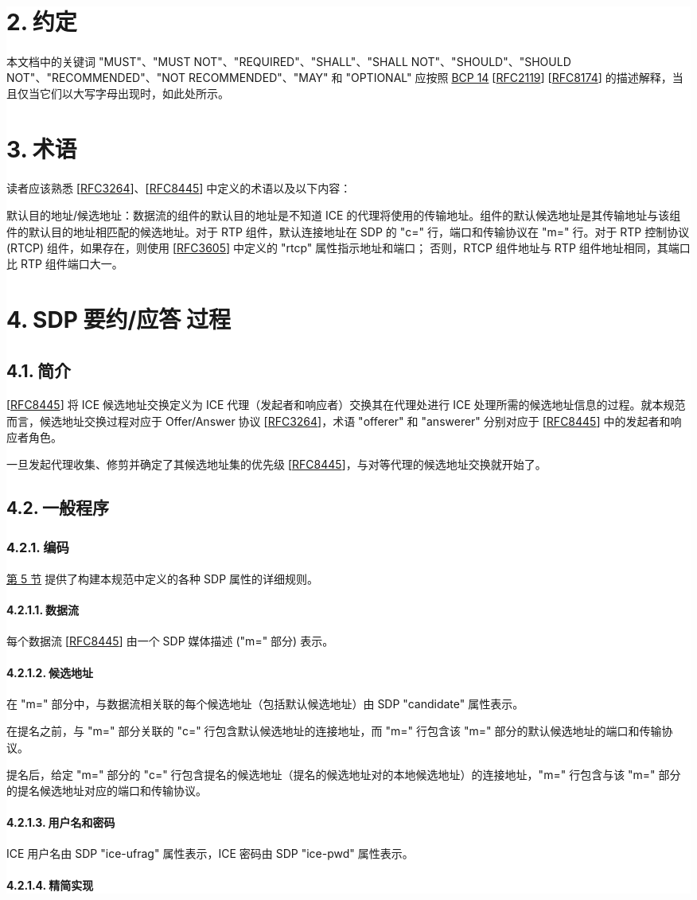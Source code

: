 # 2. 约定

本文档中的关键词 "MUST"、"MUST NOT"、"REQUIRED"、"SHALL"、"SHALL NOT"、"SHOULD"、"SHOULD NOT"、"RECOMMENDED"、"NOT RECOMMENDED"、"MAY" 和 "OPTIONAL" 应按照 [BCP 14](https://www.rfc-editor.org/bcp/bcp14) [[RFC2119](https://www.rfc-editor.org/rfc/rfc2119)] [[RFC8174](https://www.rfc-editor.org/rfc/rfc8174)] 的描述解释，当且仅当它们以大写字母出现时，如此处所示。

# 3. 术语

读者应该熟悉 [[RFC3264](https://www.rfc-editor.org/rfc/rfc8839#RFC3264)]、[[RFC8445](https://www.rfc-editor.org/rfc/rfc8839#RFC8445)] 中定义的术语以及以下内容：

默认目的地址/候选地址：数据流的组件的默认目的地址是不知道 ICE 的代理将使用的传输地址。组件的默认候选地址是其传输地址与该组件的默认目的地址相匹配的候选地址。对于 RTP 组件，默认连接地址在 SDP 的 "c=" 行，端口和传输协议在 "m=" 行。对于 RTP 控制协议 (RTCP) 组件，如果存在，则使用 [[RFC3605](https://www.rfc-editor.org/rfc/rfc8839#RFC3605)] 中定义的 "rtcp" 属性指示地址和端口； 否则，RTCP 组件地址与 RTP 组件地址相同，其端口比 RTP 组件端口大一。

# 4. SDP 要约/应答 过程

## 4.1. 简介

[[RFC8445](https://www.rfc-editor.org/rfc/rfc8839#RFC8445)] 将 ICE 候选地址交换定义为 ICE 代理（发起者和响应者）交换其在代理处进行 ICE 处理所需的候选地址信息的过程。就本规范而言，候选地址交换过程对应于 Offer/Answer 协议 [[RFC3264](https://www.rfc-editor.org/rfc/rfc8839#RFC3264)]，术语 "offerer" 和 "answerer" 分别对应于 [[RFC8445](https://www.rfc-editor.org/rfc/rfc8839#RFC8445)] 中的发起者和响应者角色。

一旦发起代理收集、修剪并确定了其候选地址集的优先级 [[RFC8445](https://www.rfc-editor.org/rfc/rfc8839#RFC8445)]，与对等代理的候选地址交换就开始了。

## 4.2. 一般程序

### 4.2.1. 编码

[第 5 节](https://www.rfc-editor.org/rfc/rfc8839#sec-grammar) 提供了构建本规范中定义的各种 SDP 属性的详细规则。

#### 4.2.1.1. 数据流

每个数据流 [[RFC8445](https://www.rfc-editor.org/rfc/rfc8839#RFC8445)] 由一个 SDP 媒体描述 ("m=" 部分) 表示。

#### 4.2.1.2. 候选地址

在 "m=" 部分中，与数据流相关联的每个候选地址（包括默认候选地址）由 SDP "candidate" 属性表示。

在提名之前，与 "m=" 部分关联的 "c=" 行包含默认候选地址的连接地址，而 "m=" 行包含该 "m=" 部分的默认候选地址的端口和传输协议。

提名后，给定 "m=" 部分的 "c=" 行包含提名的候选地址（提名的候选地址对的本地候选地址）的连接地址，"m=" 行包含与该 "m=" 部分的提名候选地址对应的端口和传输协议。

#### 4.2.1.3. 用户名和密码

ICE 用户名由 SDP "ice-ufrag" 属性表示，ICE 密码由 SDP "ice-pwd" 属性表示。

#### 4.2.1.4. 精简实现
